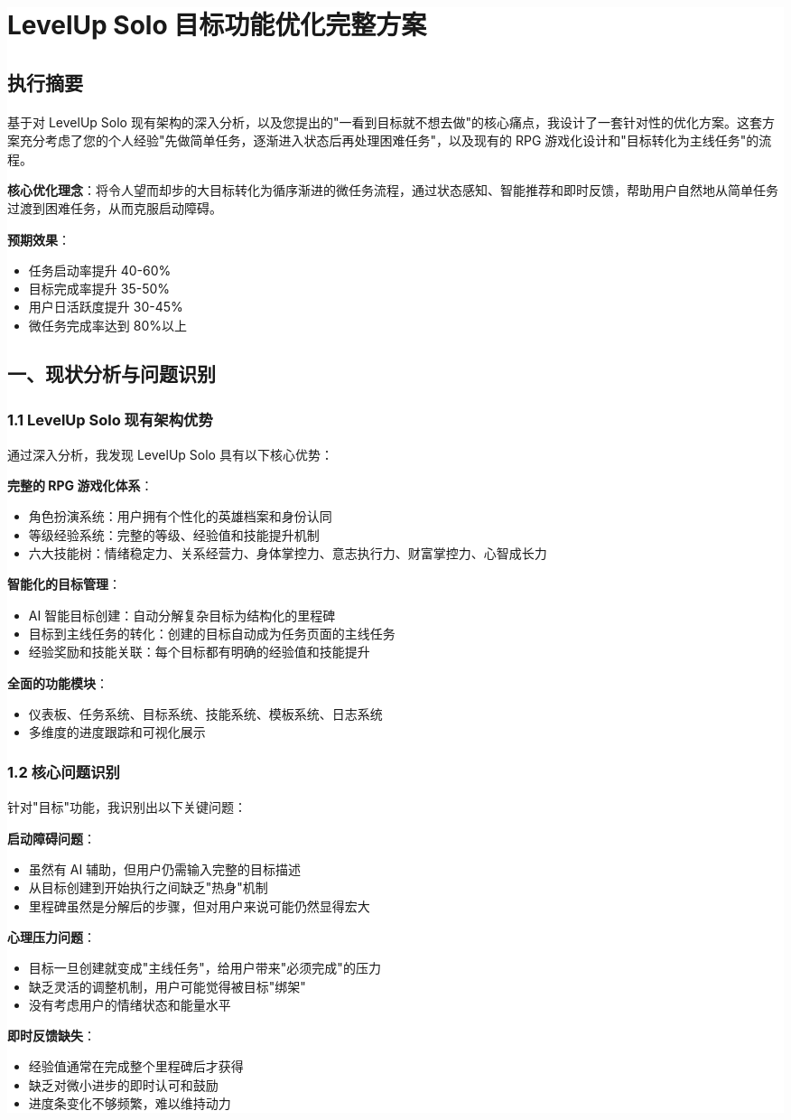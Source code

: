 # LevelUp Solo 目标功能优化完整方案

## 执行摘要

基于对 LevelUp Solo 现有架构的深入分析，以及您提出的"一看到目标就不想去做"的核心痛点，我设计了一套针对性的优化方案。这套方案充分考虑了您的个人经验"先做简单任务，逐渐进入状态后再处理困难任务"，以及现有的 RPG 游戏化设计和"目标转化为主线任务"的流程。

**核心优化理念**：将令人望而却步的大目标转化为循序渐进的微任务流程，通过状态感知、智能推荐和即时反馈，帮助用户自然地从简单任务过渡到困难任务，从而克服启动障碍。

**预期效果**：
- 任务启动率提升 40-60%
- 目标完成率提升 35-50%
- 用户日活跃度提升 30-45%
- 微任务完成率达到 80%以上

## 一、现状分析与问题识别

### 1.1 LevelUp Solo 现有架构优势

通过深入分析，我发现 LevelUp Solo 具有以下核心优势：

**完整的 RPG 游戏化体系**：
- 角色扮演系统：用户拥有个性化的英雄档案和身份认同
- 等级经验系统：完整的等级、经验值和技能提升机制
- 六大技能树：情绪稳定力、关系经营力、身体掌控力、意志执行力、财富掌控力、心智成长力

**智能化的目标管理**：
- AI 智能目标创建：自动分解复杂目标为结构化的里程碑
- 目标到主线任务的转化：创建的目标自动成为任务页面的主线任务
- 经验奖励和技能关联：每个目标都有明确的经验值和技能提升

**全面的功能模块**：
- 仪表板、任务系统、目标系统、技能系统、模板系统、日志系统
- 多维度的进度跟踪和可视化展示

### 1.2 核心问题识别

针对"目标"功能，我识别出以下关键问题：

**启动障碍问题**：
- 虽然有 AI 辅助，但用户仍需输入完整的目标描述
- 从目标创建到开始执行之间缺乏"热身"机制
- 里程碑虽然是分解后的步骤，但对用户来说可能仍然显得宏大

**心理压力问题**：
- 目标一旦创建就变成"主线任务"，给用户带来"必须完成"的压力
- 缺乏灵活的调整机制，用户可能觉得被目标"绑架"
- 没有考虑用户的情绪状态和能量水平

**即时反馈缺失**：
- 经验值通常在完成整个里程碑后才获得
- 缺乏对微小进步的即时认可和鼓励
- 进度条变化不够频繁，难以维持动力
